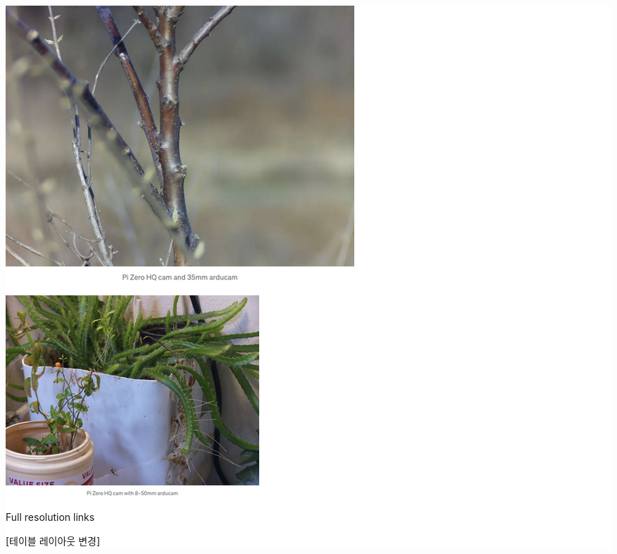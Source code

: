 ![Image 2](/assets/img/2024-06-22-MakingauserinterfaceforaDIYcamera_14.png)

![Image 3](/assets/img/2024-06-22-MakingauserinterfaceforaDIYcamera_15.png)

Full resolution links


<div class="content-ad"></div>

[테이블 레이아웃 변경]